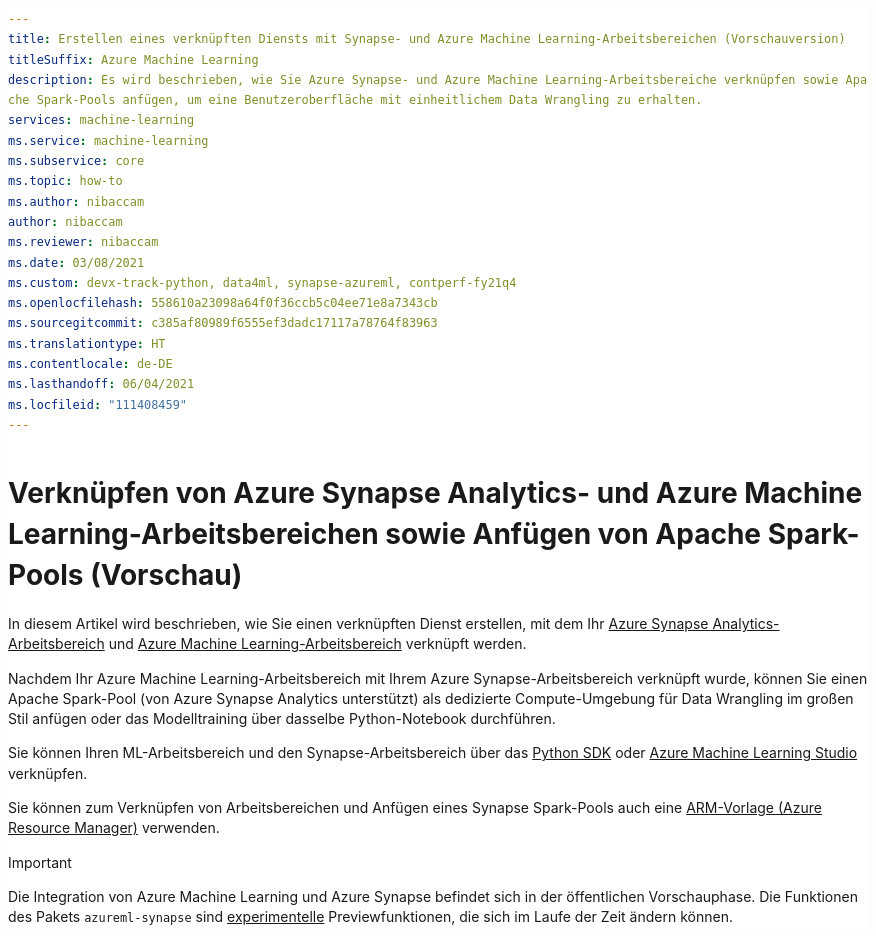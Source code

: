 ```yaml
---
title: Erstellen eines verknüpften Diensts mit Synapse- und Azure Machine Learning-Arbeitsbereichen (Vorschauversion)
titleSuffix: Azure Machine Learning
description: Es wird beschrieben, wie Sie Azure Synapse- und Azure Machine Learning-Arbeitsbereiche verknüpfen sowie Apache Spark-Pools anfügen, um eine Benutzeroberfläche mit einheitlichem Data Wrangling zu erhalten.
services: machine-learning
ms.service: machine-learning
ms.subservice: core
ms.topic: how-to
ms.author: nibaccam
author: nibaccam
ms.reviewer: nibaccam
ms.date: 03/08/2021
ms.custom: devx-track-python, data4ml, synapse-azureml, contperf-fy21q4
ms.openlocfilehash: 558610a23098a64f0f36ccb5c04ee71e8a7343cb
ms.sourcegitcommit: c385af80989f6555ef3dadc17117a78764f83963
ms.translationtype: HT
ms.contentlocale: de-DE
ms.lasthandoff: 06/04/2021
ms.locfileid: "111408459"
---
```

# <a name="link-azure-synapse-analytics-and-azure-machine-learning-workspaces-and-attach-apache-spark-poolspreview"></a>Verknüpfen von Azure Synapse Analytics- und Azure Machine Learning-Arbeitsbereichen sowie Anfügen von Apache Spark-Pools (Vorschau)

In diesem Artikel wird beschrieben, wie Sie einen verknüpften Dienst erstellen, mit dem Ihr [Azure Synapse Analytics-Arbeitsbereich](../synapse-analytics/overview-what-is.md) und [Azure Machine Learning-Arbeitsbereich](concept-workspace.md) verknüpft werden. 

Nachdem Ihr Azure Machine Learning-Arbeitsbereich mit Ihrem Azure Synapse-Arbeitsbereich verknüpft wurde, können Sie einen Apache Spark-Pool (von Azure Synapse Analytics unterstützt) als dedizierte Compute-Umgebung für Data Wrangling im großen Stil anfügen oder das Modelltraining über dasselbe Python-Notebook durchführen.

Sie können Ihren ML-Arbeitsbereich und den Synapse-Arbeitsbereich über das [Python SDK](#link-sdk) oder [Azure Machine Learning Studio](#link-studio) verknüpfen.

Sie können zum Verknüpfen von Arbeitsbereichen und Anfügen eines Synapse Spark-Pools auch eine [ARM-Vorlage (Azure Resource Manager)](https://github.com/Azure/azure-quickstart-templates/blob/master/101-machine-learning-linkedservice-create/azuredeploy.json) verwenden.

>[!IMPORTANT]
> Die Integration von Azure Machine Learning und Azure Synapse befindet sich in der öffentlichen Vorschauphase. Die Funktionen des Pakets `azureml-synapse` sind [experimentelle](/python/api/overview/azure/ml/#stable-vs-experimental) Previewfunktionen, die sich im Laufe der Zeit ändern können.
